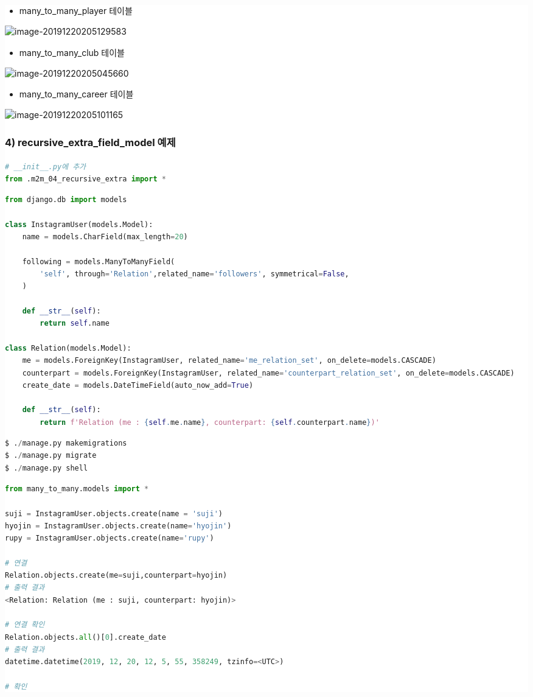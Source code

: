 - many_to_many_player 테이블

![image-20191220205129583](/home/jungsuji/.config/Typora/typora-user-images/image-20191220205129583.png)

- many_to_many_club 테이블

![image-20191220205045660](/home/jungsuji/.config/Typora/typora-user-images/image-20191220205045660.png)

- many_to_many_career 테이블

![image-20191220205101165](/home/jungsuji/.config/Typora/typora-user-images/image-20191220205101165.png)



### 4) recursive_extra_field_model 예제

```python
# __init__.py에 추가
from .m2m_04_recursive_extra import *
```

```python
from django.db import models

class InstagramUser(models.Model):
    name = models.CharField(max_length=20)

    following = models.ManyToManyField(
        'self', through='Relation',related_name='followers', symmetrical=False,
    )

    def __str__(self):
        return self.name

class Relation(models.Model):
    me = models.ForeignKey(InstagramUser, related_name='me_relation_set', on_delete=models.CASCADE)
    counterpart = models.ForeignKey(InstagramUser, related_name='counterpart_relation_set', on_delete=models.CASCADE)
    create_date = models.DateTimeField(auto_now_add=True)

    def __str__(self):
        return f'Relation (me : {self.me.name}, counterpart: {self.counterpart.name})'
```

```python
$ ./manage.py makemigrations
$ ./manage.py migrate
$ ./manage.py shell
```

```python
from many_to_many.models import *

suji = InstagramUser.objects.create(name = 'suji')
hyojin = InstagramUser.objects.create(name='hyojin')
rupy = InstagramUser.objects.create(name='rupy')

# 연결
Relation.objects.create(me=suji,counterpart=hyojin)
# 출력 결과
<Relation: Relation (me : suji, counterpart: hyojin)>

# 연결 확인
Relation.objects.all()[0].create_date
# 출력 결과
datetime.datetime(2019, 12, 20, 12, 5, 55, 358249, tzinfo=<UTC>)

# 확인
```